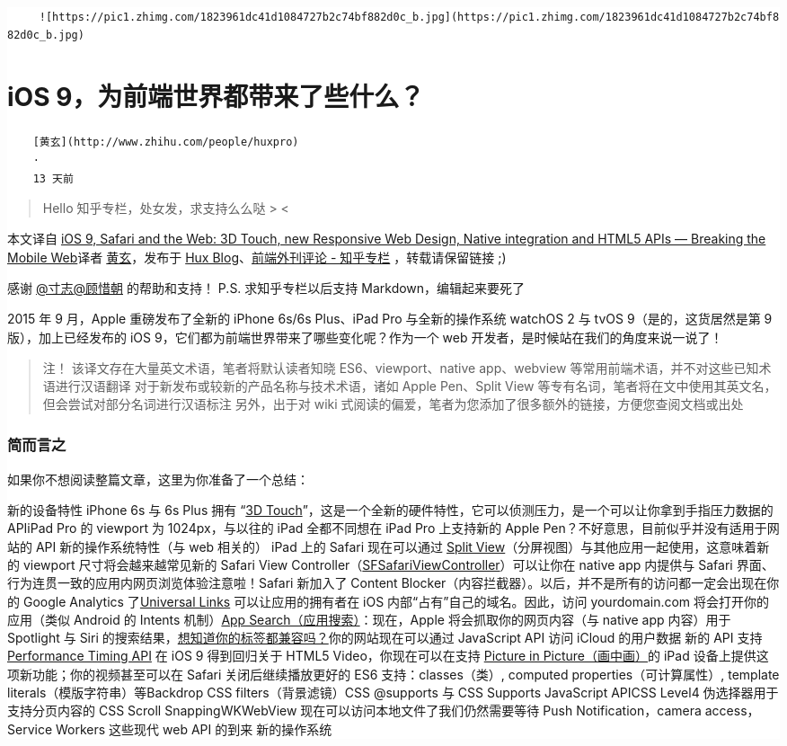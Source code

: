 
    
      
        
         ![https://pic1.zhimg.com/1823961dc41d1084727b2c74bf882d0c_b.jpg](https://pic1.zhimg.com/1823961dc41d1084727b2c74bf882d0c_b.jpg) 
      

      

      
# iOS 9，为前端世界都带来了些什么？


      
        [黄玄](http://www.zhihu.com/people/huxpro)
        ·
        13 天前
      
    

    

    
> Hello 知乎专栏，处女发，求支持么么哒 &gt; &lt; 

本文译自 [iOS 9, Safari and the Web: 3D Touch, new Responsive Web Design, Native integration and HTML5 APIs — Breaking the Mobile Web](http://www.mobilexweb.com/blog/ios9-safari-for-web-developers)译者 [黄玄](http://weibo.com/huxpro)，发布于 [Hux Blog](http://huangxuan.me/)、[前端外刊评论 - 知乎专栏](http://zhuanlan.zhihu.com/FrontendMagazine) ，转载请保留链接 ;)

感谢 [@寸志](https://www.zhihu.com/people/0d9b98af12015c94cff646a6fc0773b5)[@顾惜朝](https://www.zhihu.com/people/131093c59617bff67f1b6af29108581b) 的帮助和支持！
P.S. 求知乎专栏以后支持 Markdown，编辑起来要死了

2015 年 9 月，Apple 重磅发布了全新的 iPhone 6s/6s Plus、iPad Pro 与全新的操作系统 watchOS 2 与 tvOS 9（是的，这货居然是第 9 版），加上已经发布的 iOS 9，它们都为前端世界带来了哪些变化呢？作为一个 web 开发者，是时候站在我们的角度来说一说了！

> 注！ 该译文存在大量英文术语，笔者将默认读者知晓 ES6、viewport、native app、webview 等常用前端术语，并不对这些已知术语进行汉语翻译
对于新发布或较新的产品名称与技术术语，诸如 Apple Pen、Split View 等专有名词，笔者将在文中使用其英文名，但会尝试对部分名词进行汉语标注
另外，出于对 wiki 式阅读的偏爱，笔者为您添加了很多额外的链接，方便您查阅文档或出处

### 简而言之

如果你不想阅读整篇文章，这里为你准备了一个总结：

新的设备特性
iPhone 6s 与 6s Plus 拥有 “[3D Touch](http://www.apple.com/iphone-6s/3d-touch/)”，这是一个全新的硬件特性，它可以侦测压力，是一个可以让你拿到手指压力数据的 APIiPad Pro 的 viewport 为 1024px，与以往的 iPad 全都不同想在 iPad Pro 上支持新的 Apple Pen？不好意思，目前似乎并没有适用于网站的 API
新的操作系统特性（与 web 相关的）
iPad 上的 Safari 现在可以通过 [Split View](https://developer.apple.com/library/prerelease/ios/documentation/WindowsViews/Conceptual/AdoptingMultitaskingOniPad/QuickStartForSlideOverAndSplitView.html#//apple_ref/doc/uid/TP40015145-CH13-SW1)（分屏视图）与其他应用一起使用，这意味着新的 viewport 尺寸将会越来越常见新的 Safari View Controller（[SFSafariViewController](https://developer.apple.com/library/prerelease/ios/documentation/SafariServices/Reference/SFSafariViewController_Ref/index.html#//apple_ref/occ/cl/SFSafariViewController)）可以让你在 native app 内提供与 Safari 界面、行为连贯一致的应用内网页浏览体验注意啦！Safari 新加入了 Content Blocker（内容拦截器）。以后，并不是所有的访问都一定会出现在你的 Google Analytics 了[Universal Links](https://developer.apple.com/library/prerelease/ios/documentation/General/Conceptual/AppSearch/UniversalLinks.html#//apple_ref/doc/uid/TP40016308-CH12) 可以让应用的拥有者在 iOS 内部“占有”自己的域名。因此，访问 yourdomain.com 将会打开你的应用（类似 Android 的 Intents 机制）[App Search（应用搜索）](https://developer.apple.com/library/prerelease/ios/documentation/General/Conceptual/AppSearch/index.html#//apple_ref/doc/uid/TP40016308)：现在，Apple 将会抓取你的网页内容（与 native app 内容）用于 Spotlight 与 Siri 的搜索结果，[想知道你的标签都兼容吗？](https://developer.apple.com/library/prerelease/ios/documentation/General/Conceptual/AppSearch/WebContent.html#//apple_ref/doc/uid/TP40016308-CH8)你的网站现在可以通过 JavaScript API 访问 iCloud 的用户数据
新的 API 支持
[Performance Timing API](https://developer.mozilla.org/en-US/docs/Web/API/Performance/timing) 在 iOS 9 得到回归关于 HTML5 Video，你现在可以在支持 [Picture in Picture（画中画）](https://developer.apple.com/library/prerelease/ios/documentation/WindowsViews/Conceptual/AdoptingMultitaskingOniPad/QuickStartForPictureInPicture.html#//apple_ref/doc/uid/TP40015145-CH14)的 iPad 设备上提供这项新功能；你的视频甚至可以在 Safari 关闭后继续播放更好的 ES6 支持：classes（类）, computed properties（可计算属性）, template literals（模版字符串）等Backdrop CSS filters（背景滤镜）CSS @supports 与 CSS Supports JavaScript APICSS Level4 伪选择器用于支持分页内容的 CSS Scroll SnappingWKWebView 现在可以访问本地文件了我们仍然需要等待 Push Notification，camera access，Service Workers 这些现代 web API 的到来
新的操作系统